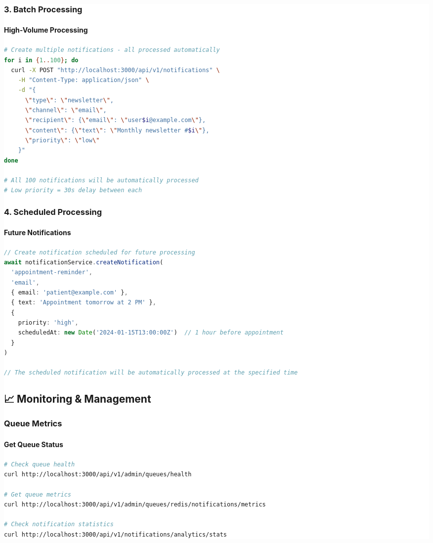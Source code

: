 ### **3. Batch Processing**

#### **High-Volume Processing**
```bash
# Create multiple notifications - all processed automatically
for i in {1..100}; do
  curl -X POST "http://localhost:3000/api/v1/notifications" \
    -H "Content-Type: application/json" \
    -d "{
      \"type\": \"newsletter\",
      \"channel\": \"email\",
      \"recipient\": {\"email\": \"user$i@example.com\"},
      \"content\": {\"text\": \"Monthly newsletter #$i\"},
      \"priority\": \"low\"
    }"
done

# All 100 notifications will be automatically processed
# Low priority = 30s delay between each
```

### **4. Scheduled Processing**

#### **Future Notifications**
```typescript
// Create notification scheduled for future processing
await notificationService.createNotification(
  'appointment-reminder',
  'email',
  { email: 'patient@example.com' },
  { text: 'Appointment tomorrow at 2 PM' },
  {
    priority: 'high',
    scheduledAt: new Date('2024-01-15T13:00:00Z')  // 1 hour before appointment
  }
)

// The scheduled notification will be automatically processed at the specified time
```

## 📈 Monitoring & Management

### **Queue Metrics**

#### **Get Queue Status**
```bash
# Check queue health
curl http://localhost:3000/api/v1/admin/queues/health

# Get queue metrics
curl http://localhost:3000/api/v1/admin/queues/redis/notifications/metrics

# Check notification statistics
curl http://localhost:3000/api/v1/notifications/analytics/stats
```
